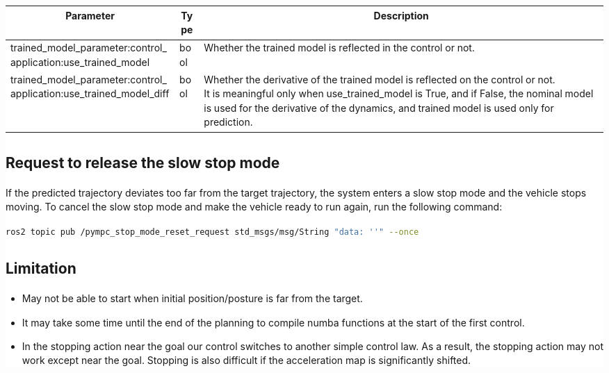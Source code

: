 | Parameter                                                          | Type | Description                                                                                                                                                                                                                                                           |
| ------------------------------------------------------------------ | ---- | --------------------------------------------------------------------------------------------------------------------------------------------------------------------------------------------------------------------------------------------------------------------- |
| trained_model_parameter:control_application:use_trained_model      | bool | Whether the trained model is reflected in the control or not.                                                                                                                                                                                                         |
| trained_model_parameter:control_application:use_trained_model_diff | bool | Whether the derivative of the trained model is reflected on the control or not. <br> It is meaningful only when use_trained_model is True, and if False, the nominal model is used for the derivative of the dynamics, and trained model is used only for prediction. |

## Request to release the slow stop mode

If the predicted trajectory deviates too far from the target trajectory, the system enters a slow stop mode and the vehicle stops moving.
To cancel the slow stop mode and make the vehicle ready to run again, run the following command:

```bash
ros2 topic pub /pympc_stop_mode_reset_request std_msgs/msg/String "data: ''" --once
```

## Limitation

- May not be able to start when initial position/posture is far from the target.

- It may take some time until the end of the planning to compile numba functions at the start of the first control.

- In the stopping action near the goal our control switches to another simple control law. As a result, the stopping action may not work except near the goal. Stopping is also difficult if the acceleration map is significantly shifted.
